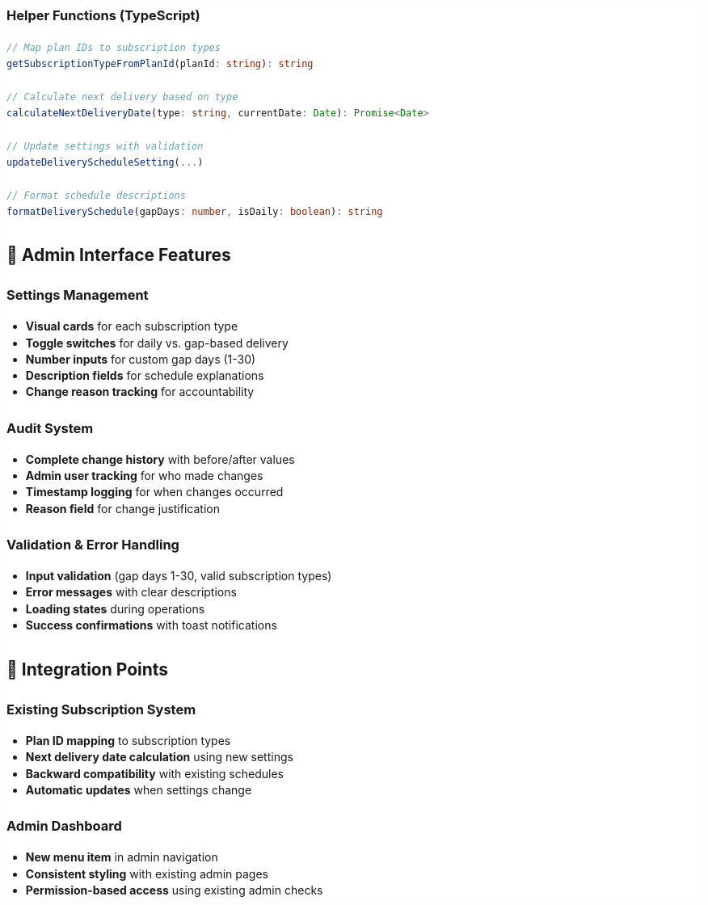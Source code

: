 ### Helper Functions (TypeScript)
```typescript
// Map plan IDs to subscription types
getSubscriptionTypeFromPlanId(planId: string): string

// Calculate next delivery based on type
calculateNextDeliveryDate(type: string, currentDate: Date): Promise<Date>

// Update settings with validation
updateDeliveryScheduleSetting(...)

// Format schedule descriptions
formatDeliverySchedule(gapDays: number, isDaily: boolean): string
```

## 🎨 Admin Interface Features

### Settings Management
- **Visual cards** for each subscription type
- **Toggle switches** for daily vs. gap-based delivery
- **Number inputs** for custom gap days (1-30)
- **Description fields** for schedule explanations
- **Change reason tracking** for accountability

### Audit System
- **Complete change history** with before/after values
- **Admin user tracking** for who made changes
- **Timestamp logging** for when changes occurred
- **Reason field** for change justification

### Validation & Error Handling
- **Input validation** (gap days 1-30, valid subscription types)
- **Error messages** with clear descriptions
- **Loading states** during operations
- **Success confirmations** with toast notifications

## 🔀 Integration Points

### Existing Subscription System
- **Plan ID mapping** to subscription types
- **Next delivery date calculation** using new settings
- **Backward compatibility** with existing schedules
- **Automatic updates** when settings change

### Admin Dashboard
- **New menu item** in admin navigation
- **Consistent styling** with existing admin pages
- **Permission-based access** using existing admin checks
